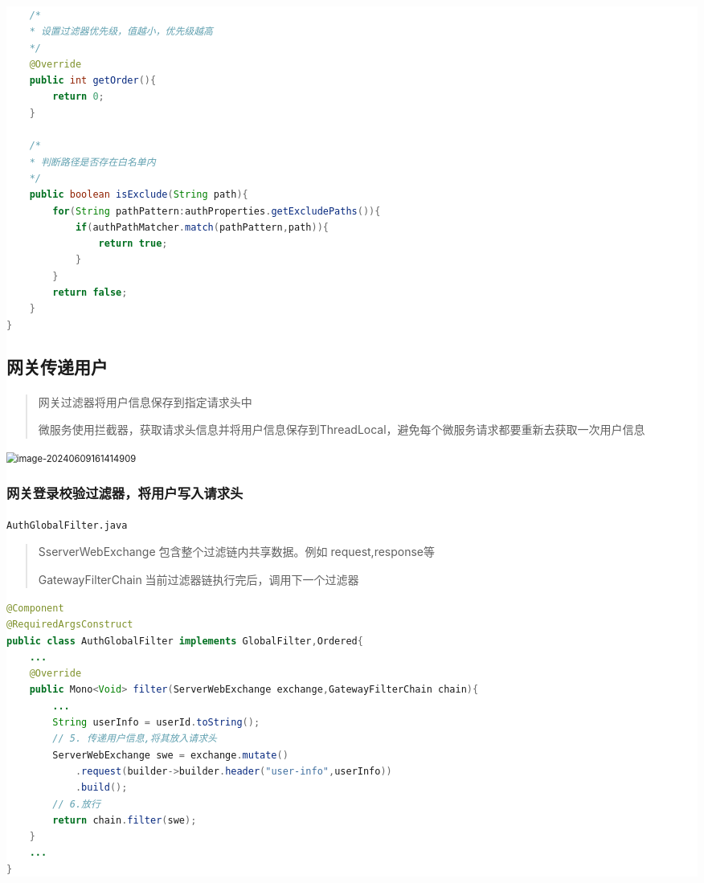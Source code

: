 ```java
    /* 
    * 设置过滤器优先级，值越小，优先级越高 
    */
    @Override
    public int getOrder(){
        return 0;
    }

    /*
    * 判断路径是否存在白名单内
    */
    public boolean isExclude(String path){
        for(String pathPattern:authProperties.getExcludePaths()){
            if(authPathMatcher.match(pathPattern,path)){
                return true;
            }
        }
        return false;
    }
}
```

## 网关传递用户

> 网关过滤器将用户信息保存到指定请求头中
>
> 微服务使用拦截器，获取请求头信息并将用户信息保存到ThreadLocal，避免每个微服务请求都要重新去获取一次用户信息

<img src="https://gitee.com/yurun-zhang/typora-tu-chuang/raw/master/202406091614069.png" alt="image-20240609161414909" style="zoom:80%;" />

### 网关登录校验过滤器，将用户写入请求头

`AuthGlobalFilter.java`

> SserverWebExchange 包含整个过滤链内共享数据。例如 request,response等
>
> GatewayFilterChain 当前过滤器链执行完后，调用下一个过滤器

```java
@Component
@RequiredArgsConstruct
public class AuthGlobalFilter implements GlobalFilter,Ordered{
	...
    @Override
    public Mono<Void> filter(ServerWebExchange exchange,GatewayFilterChain chain){
       	...
        String userInfo = userId.toString();
        // 5. 传递用户信息,将其放入请求头
        ServerWebExchange swe = exchange.mutate()
            .request(builder->builder.header("user-info",userInfo))
            .build();
        // 6.放行
        return chain.filter(swe);
    }
	...
}
```
